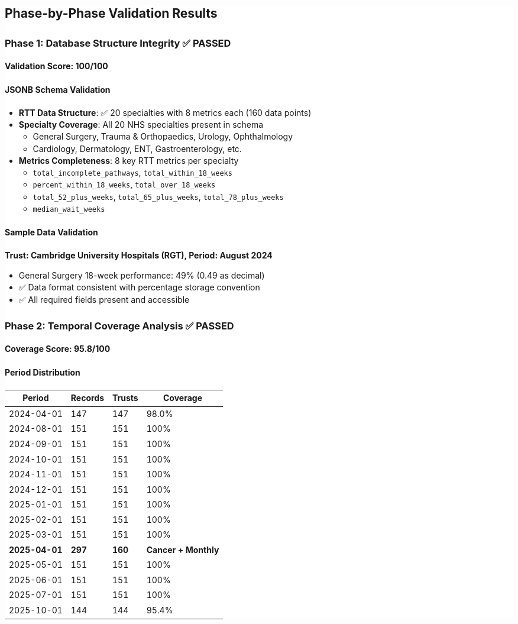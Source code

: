 ## Phase-by-Phase Validation Results

### Phase 1: Database Structure Integrity ✅ **PASSED**
**Validation Score: 100/100**

#### JSONB Schema Validation
- **RTT Data Structure**: ✅ 20 specialties with 8 metrics each (160 data points)
- **Specialty Coverage**: All 20 NHS specialties present in schema
  - General Surgery, Trauma & Orthopaedics, Urology, Ophthalmology
  - Cardiology, Dermatology, ENT, Gastroenterology, etc.
- **Metrics Completeness**: 8 key RTT metrics per specialty
  - `total_incomplete_pathways`, `total_within_18_weeks`
  - `percent_within_18_weeks`, `total_over_18_weeks`
  - `total_52_plus_weeks`, `total_65_plus_weeks`, `total_78_plus_weeks`
  - `median_wait_weeks`

#### Sample Data Validation
**Trust: Cambridge University Hospitals (RGT), Period: August 2024**
- General Surgery 18-week performance: 49% (0.49 as decimal)
- ✅ Data format consistent with percentage storage convention
- ✅ All required fields present and accessible

### Phase 2: Temporal Coverage Analysis ✅ **PASSED**
**Coverage Score: 95.8/100**

#### Period Distribution
| Period | Records | Trusts | Coverage |
|--------|---------|---------|----------|
| 2024-04-01 | 147 | 147 | 98.0% |
| 2024-08-01 | 151 | 151 | 100% |
| 2024-09-01 | 151 | 151 | 100% |
| 2024-10-01 | 151 | 151 | 100% |
| 2024-11-01 | 151 | 151 | 100% |
| 2024-12-01 | 151 | 151 | 100% |
| 2025-01-01 | 151 | 151 | 100% |
| 2025-02-01 | 151 | 151 | 100% |
| 2025-03-01 | 151 | 151 | 100% |
| **2025-04-01** | **297** | **160** | **Cancer + Monthly** |
| 2025-05-01 | 151 | 151 | 100% |
| 2025-06-01 | 151 | 151 | 100% |
| 2025-07-01 | 151 | 151 | 100% |
| 2025-10-01 | 144 | 144 | 95.4% |

